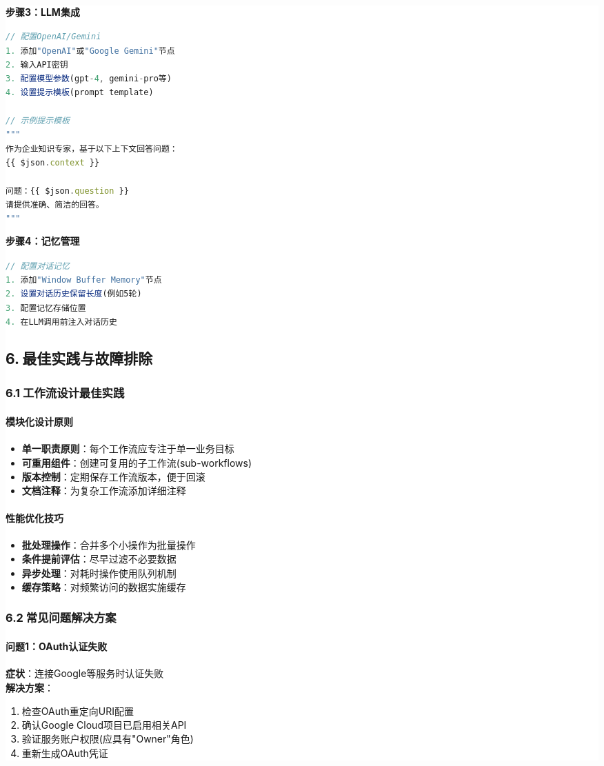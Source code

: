 **步骤3：LLM集成**
```javascript
// 配置OpenAI/Gemini
1. 添加"OpenAI"或"Google Gemini"节点
2. 输入API密钥
3. 配置模型参数(gpt-4, gemini-pro等)
4. 设置提示模板(prompt template)

// 示例提示模板
"""
作为企业知识专家，基于以下上下文回答问题：
{{ $json.context }}

问题：{{ $json.question }}
请提供准确、简洁的回答。
"""
```

**步骤4：记忆管理**
```javascript
// 配置对话记忆
1. 添加"Window Buffer Memory"节点
2. 设置对话历史保留长度(例如5轮)
3. 配置记忆存储位置
4. 在LLM调用前注入对话历史
```

## 6. 最佳实践与故障排除

### 6.1 工作流设计最佳实践

#### 模块化设计原则
- **单一职责原则**：每个工作流应专注于单一业务目标
- **可重用组件**：创建可复用的子工作流(sub-workflows)
- **版本控制**：定期保存工作流版本，便于回滚
- **文档注释**：为复杂工作流添加详细注释

#### 性能优化技巧
- **批处理操作**：合并多个小操作为批量操作
- **条件提前评估**：尽早过滤不必要数据
- **异步处理**：对耗时操作使用队列机制
- **缓存策略**：对频繁访问的数据实施缓存

### 6.2 常见问题解决方案

#### 问题1：OAuth认证失败
**症状**：连接Google等服务时认证失败  
**解决方案**：
1. 检查OAuth重定向URI配置
2. 确认Google Cloud项目已启用相关API
3. 验证服务账户权限(应具有"Owner"角色)
4. 重新生成OAuth凭证

